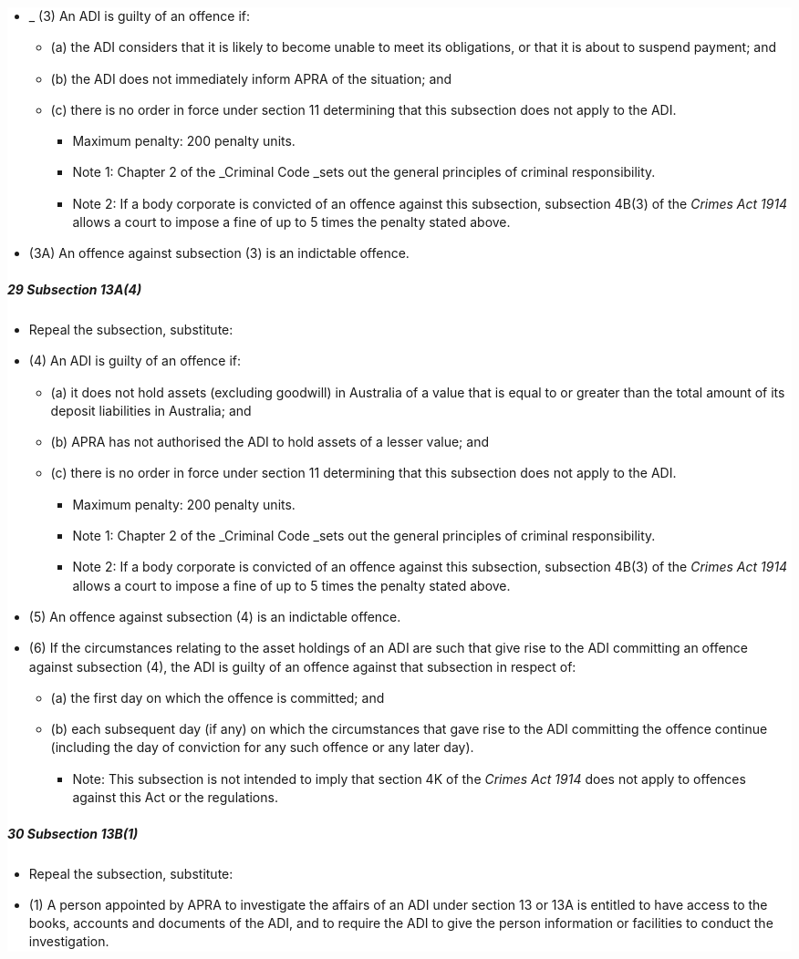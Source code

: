    * _	(3)	An ADI is guilty of an offence if:

     * (a) the ADI considers that it is likely to become unable to meet its obligations, or that it is about to suspend payment; and

     * (b) the ADI does not immediately inform APRA of the situation; and

     * (c) there is no order in force under section 11 determining that this subsection does not apply to the ADI.

       * Maximum penalty: 200 penalty units.

       * Note 1: Chapter 2 of the _Criminal Code _sets out the general principles of criminal responsibility.

       * Note 2: If a body corporate is convicted of an offence against this subsection, subsection 4B(3) of the _Crimes Act 1914_ allows a court to impose a fine of up to 5 times the penalty stated above.

   * (3A) An offence against subsection (3) is an indictable offence.

##### 29  Subsection 13A(4)

  * Repeal the subsection, substitute:

   * (4) An ADI is guilty of an offence if:

     * (a) it does not hold assets (excluding goodwill) in Australia of a value that is equal to or greater than the total amount of its deposit liabilities in Australia; and

     * (b) APRA has not authorised the ADI to hold assets of a lesser value; and

     * (c) there is no order in force under section 11 determining that this subsection does not apply to the ADI.

       * Maximum penalty: 200 penalty units.

       * Note 1: Chapter 2 of the _Criminal Code _sets out the general principles of criminal responsibility.

       * Note 2: If a body corporate is convicted of an offence against this subsection, subsection 4B(3) of the _Crimes Act 1914_ allows a court to impose a fine of up to 5 times the penalty stated above.

   * (5) An offence against subsection (4) is an indictable offence.

   * (6) If the circumstances relating to the asset holdings of an ADI are such that give rise to the ADI committing an offence against subsection (4), the ADI is guilty of an offence against that subsection in respect of:

     * (a) the first day on which the offence is committed; and

     * (b) each subsequent day (if any) on which the circumstances that gave rise to the ADI committing the offence continue (including the day of conviction for any such offence or any later day).

       * Note: This subsection is not intended to imply that section 4K of the _Crimes Act 1914_ does not apply to offences against this Act or the regulations.

##### 30  Subsection 13B(1)

  * Repeal the subsection, substitute:

   * (1) A person appointed by APRA to investigate the affairs of an ADI under section 13 or 13A is entitled to have access to the books, accounts and documents of the ADI, and to require the ADI to give the person information or facilities to conduct the investigation.
